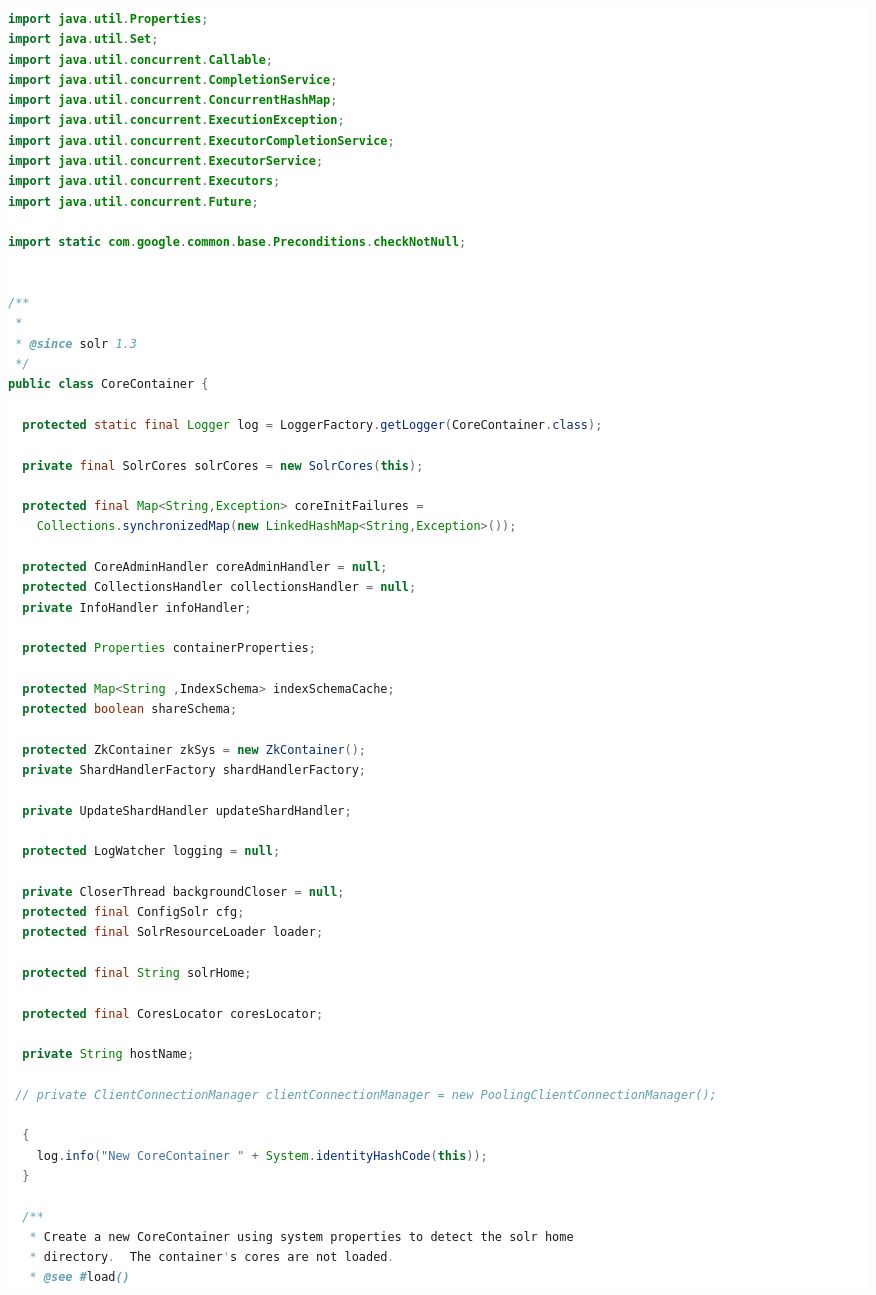 ```java
import java.util.Properties;
import java.util.Set;
import java.util.concurrent.Callable;
import java.util.concurrent.CompletionService;
import java.util.concurrent.ConcurrentHashMap;
import java.util.concurrent.ExecutionException;
import java.util.concurrent.ExecutorCompletionService;
import java.util.concurrent.ExecutorService;
import java.util.concurrent.Executors;
import java.util.concurrent.Future;

import static com.google.common.base.Preconditions.checkNotNull;


/**
 *
 * @since solr 1.3
 */
public class CoreContainer {

  protected static final Logger log = LoggerFactory.getLogger(CoreContainer.class);

  private final SolrCores solrCores = new SolrCores(this);

  protected final Map<String,Exception> coreInitFailures =
    Collections.synchronizedMap(new LinkedHashMap<String,Exception>());

  protected CoreAdminHandler coreAdminHandler = null;
  protected CollectionsHandler collectionsHandler = null;
  private InfoHandler infoHandler;

  protected Properties containerProperties;

  protected Map<String ,IndexSchema> indexSchemaCache;
  protected boolean shareSchema;

  protected ZkContainer zkSys = new ZkContainer();
  private ShardHandlerFactory shardHandlerFactory;
  
  private UpdateShardHandler updateShardHandler;

  protected LogWatcher logging = null;

  private CloserThread backgroundCloser = null;
  protected final ConfigSolr cfg;
  protected final SolrResourceLoader loader;

  protected final String solrHome;

  protected final CoresLocator coresLocator;
  
  private String hostName;
  
 // private ClientConnectionManager clientConnectionManager = new PoolingClientConnectionManager();

  {
    log.info("New CoreContainer " + System.identityHashCode(this));
  }

  /**
   * Create a new CoreContainer using system properties to detect the solr home
   * directory.  The container's cores are not loaded.
   * @see #load()
```